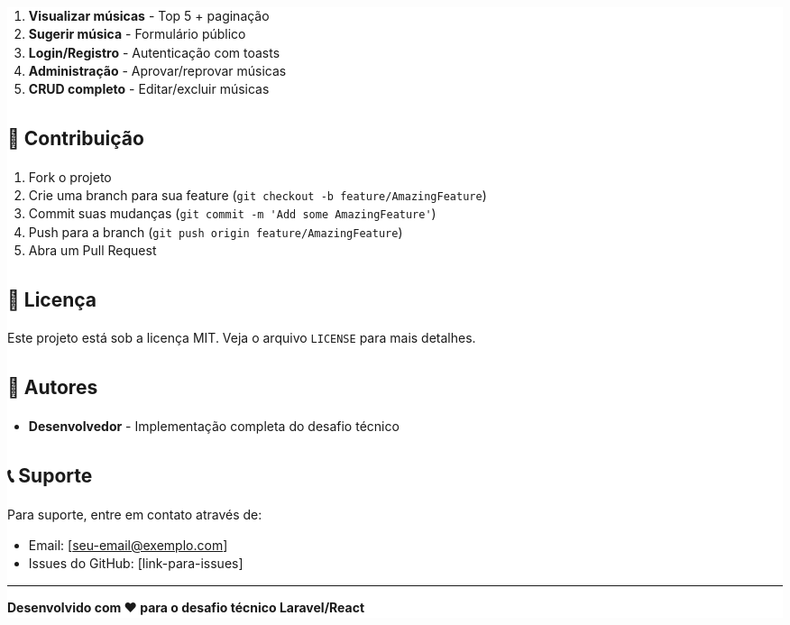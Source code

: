 1. **Visualizar músicas** - Top 5 + paginação
2. **Sugerir música** - Formulário público
3. **Login/Registro** - Autenticação com toasts
4. **Administração** - Aprovar/reprovar músicas
5. **CRUD completo** - Editar/excluir músicas

## 🤝 Contribuição

1. Fork o projeto
2. Crie uma branch para sua feature (`git checkout -b feature/AmazingFeature`)
3. Commit suas mudanças (`git commit -m 'Add some AmazingFeature'`)
4. Push para a branch (`git push origin feature/AmazingFeature`)
5. Abra um Pull Request

## 📝 Licença

Este projeto está sob a licença MIT. Veja o arquivo `LICENSE` para mais detalhes.

## 👥 Autores

- **Desenvolvedor** - Implementação completa do desafio técnico

## 📞 Suporte

Para suporte, entre em contato através de:
- Email: [seu-email@exemplo.com]
- Issues do GitHub: [link-para-issues]

---

**Desenvolvido com ❤️ para o desafio técnico Laravel/React**